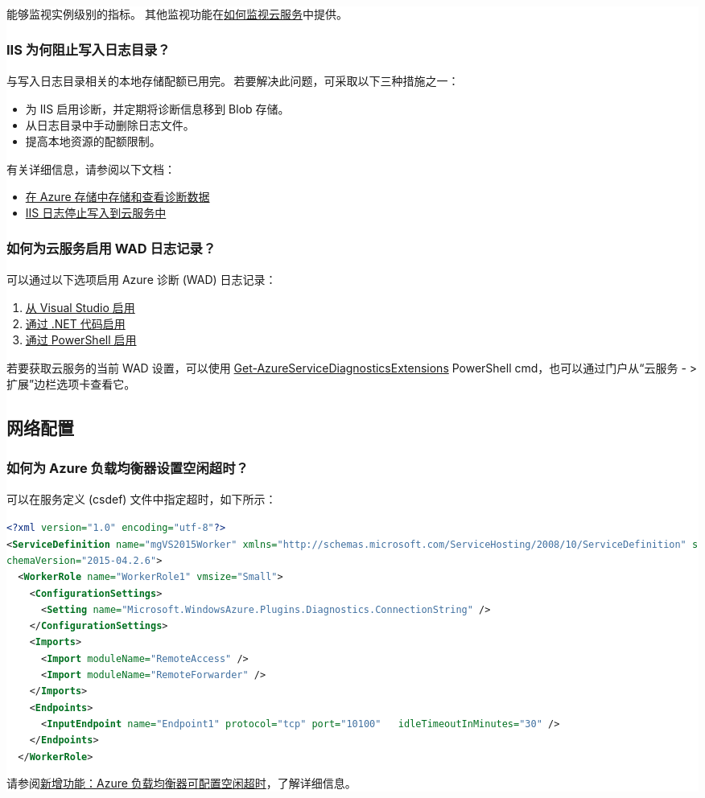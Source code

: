 能够监视实例级别的指标。 其他监视功能在[如何监视云服务](cloud-services-how-to-monitor.md)中提供。

### <a name="why-does-iis-stop-writing-to-the-log-directory"></a>IIS 为何阻止写入日志目录？
与写入日志目录相关的本地存储配额已用完。 若要解决此问题，可采取以下三种措施之一：
* 为 IIS 启用诊断，并定期将诊断信息移到 Blob 存储。
* 从日志目录中手动删除日志文件。
* 提高本地资源的配额限制。

有关详细信息，请参阅以下文档：
* [在 Azure 存储中存储和查看诊断数据](../storage/common/storage-introduction.md)
* [IIS 日志停止写入到云服务中](https://docs.microsoft.com/archive/blogs/cie/iis-logs-stops-writing-in-cloud-service)

### <a name="how-do-i-enable-wad-logging-for-cloud-services"></a>如何为云服务启用 WAD 日志记录？
可以通过以下选项启用 Azure 诊断 (WAD) 日志记录：
1. [从 Visual Studio 启用](https://docs.microsoft.com/visualstudio/azure/vs-azure-tools-diagnostics-for-cloud-services-and-virtual-machines#turn-on-diagnostics-in-cloud-service-projects-before-you-deploy-them)
2. [通过 .NET 代码启用](./cloud-services-dotnet-diagnostics.md)
3. [通过 PowerShell 启用](./cloud-services-diagnostics-powershell.md)

若要获取云服务的当前 WAD 设置，可以使用 [Get-AzureServiceDiagnosticsExtensions](./cloud-services-diagnostics-powershell.md#get-current-diagnostics-extension-configuration) PowerShell cmd，也可以通过门户从“云服务 - > 扩展”边栏选项卡查看它。


## <a name="network-configuration"></a>网络配置

### <a name="how-do-i-set-the-idle-timeout-for-azure-load-balancer"></a>如何为 Azure 负载均衡器设置空闲超时？
可以在服务定义 (csdef) 文件中指定超时，如下所示：

```xml
<?xml version="1.0" encoding="utf-8"?>
<ServiceDefinition name="mgVS2015Worker" xmlns="http://schemas.microsoft.com/ServiceHosting/2008/10/ServiceDefinition" schemaVersion="2015-04.2.6">
  <WorkerRole name="WorkerRole1" vmsize="Small">
    <ConfigurationSettings>
      <Setting name="Microsoft.WindowsAzure.Plugins.Diagnostics.ConnectionString" />
    </ConfigurationSettings>
    <Imports>
      <Import moduleName="RemoteAccess" />
      <Import moduleName="RemoteForwarder" />
    </Imports>
    <Endpoints>
      <InputEndpoint name="Endpoint1" protocol="tcp" port="10100"   idleTimeoutInMinutes="30" />
    </Endpoints>
  </WorkerRole>
```
请参阅[新增功能：Azure 负载均衡器可配置空闲超时](https://azure.microsoft.com/blog/new-configurable-idle-timeout-for-azure-load-balancer/)，了解详细信息。
